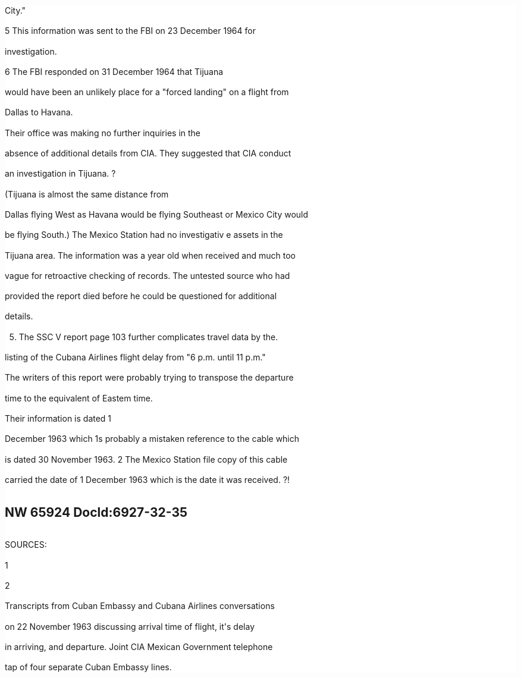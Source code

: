 City."

5 This information was sent to the FBI on 23 December 1964 for

investigation.

6 The FBI responded on 31 December 1964 that Tijuana

would have been an unlikely place for a "forced landing" on a flight from

Dallas to Havana.

Their office was making no further inquiries in the

absence of additional details from CIA. They suggested that CIA conduct

an investigation in Tijuana. ?

(Tijuana is almost the same distance from

Dallas flying West as Havana would be flying Southeast or Mexico City would

be flying South.) The Mexico Station had no investigativ e assets in the

Tijuana area. The information was a year old when received and much too

vague for retroactive checking of records. The untested source who had

provided the report died before he could be questioned for additional

details.

5. The SSC V report page 103 further complicates travel data by the.

listing of the Cubana Airlines flight delay from "6 p.m. until 11 p.m."

The writers of this report were probably trying to transpose the departure

time to the equivalent of Eastem time.

Their information is dated 1

December 1963 which 1s probably a mistaken reference to the cable which

is dated 30 November 1963. 2 The Mexico Station file copy of this cable

carried the date of 1 December 1963 which is the date it was received. ?!

NW 65924 Docld:6927-32-35
---

##
SOURCES:

1

2

Transcripts from Cuban Embassy and Cubana Airlines conversations

on 22 November 1963 discussing arrival time of flight, it's delay

in arriving, and departure. Joint CIA Mexican Government telephone

tap of four separate Cuban Embassy lines.
